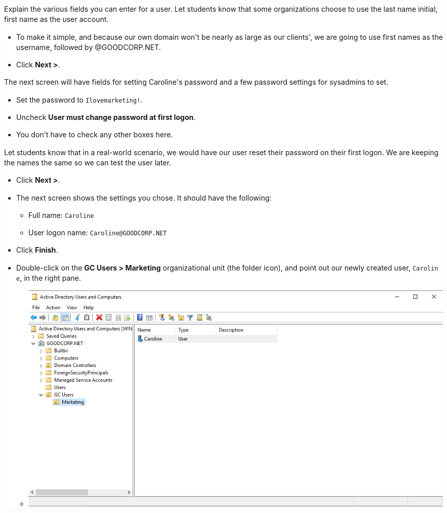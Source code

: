 Explain the various fields you can enter for a user. Let students know that some organizations choose to use the last name initial, first name as the user account.

- To make it simple, and because our own domain won't be nearly as large as our clients', we are going to use first names as the username, followed by @GOODCORP.NET.

- Click **Next >**.

The next screen will have fields for setting Caroline's password and a few password settings for sysadmins to set.

- Set the password to `Ilovemarketing!`.

- Uncheck **User must change password at first logon**.

- You don't have to check any other boxes here.

Let students know that in a real-world scenario, we would have our user reset their password on their first logon. We are keeping the names the same so we can test the user later.

- Click **Next >**.

- The next screen shows the settings you chose. It should have the following:

  - Full name: `Caroline`

  - User logon name: `Caroline@GOODCORP.NET`

- Click **Finish**.

- Double-click on the **GC Users > Marketing** organizational unit (the folder icon), and point out our newly created user, `Caroline`, in the right pane.

  - ![Caroline Created](./Images/CarolineCreated.png)

